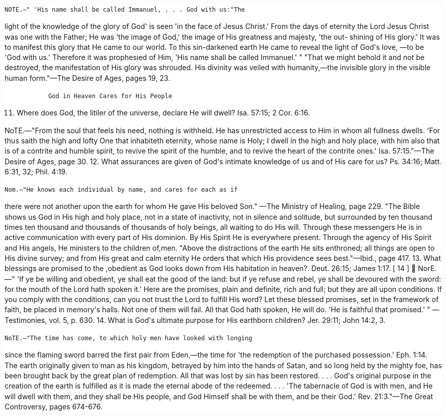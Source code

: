     NOTE.—" 'His name shall be called Immanuel, . . . God with us:"The
light of the knowledge of the glory of God' is seen 'in the face of Jesus Christ.'
From the days of eternity the Lord Jesus Christ was one with the Father;
He was 'the image of God,' the image of His greatness and majesty, 'the out-
shining of His glory.' It was to manifest this glory that He came to our
world. To this sin-darkened earth He came to reveal the light of God's love,
—to be 'God with us.' Therefore it was prophesied of Him, 'His name shall
be called Immanuel.' "
    "That we might behold it and not be destroyed, the manifestation of His
glory was shrouded. His divinity was veiled with humanity,—the invisible
glory in the visible human form."—The Desire of Ages, pages 19, 23.

                God in Heaven Cares for His People

  11. Where does God, the litiler of the universe, declare He will
dwell? Isa. 57:15; 2 Cor. 6:16.

   NoTE.—"From the soul that feels his need, nothing is withheld. He has
unrestricted access to Him in whom all fullness dwells. 'For thus saith the
high and lofty One that inhabiteth eternity, whose name is Holy; I dwell in
the high and holy place, with him also that is of a contrite and humble
spirit, to revive the spirit of the humble, and to revive the heart of the
contrite ones.' Isa. 57:15."—The Desire of Ages, page 30.
   12. What assurances are given of God's intimate knowledge of
us and of His care for us? Ps. 34:16; Matt. 6:31, 32; Phil. 4:19.

    Nom.—"He knows each individual by name, and cares for each as if
there were not another upon the earth for whom He gave His beloved Son."
—The Ministry of Healing, page 229.
    "The Bible shows us God in His high and holy place, not in a state of
inactivity, not in silence and solitude, but surrounded by ten thousand times
ten thousand and thousands of thousands of holy beings, all waiting to do His
will. Through these messengers He is in active communication with every
part of His dominion. By His Spirit He is everywhere present. Through the
agency of His Spirit and His angels, He ministers to the children of,men.
   "Above the distractions of the earth He sits enthroned; all things are
open to His divine survey; and from His great and calm eternity He orders
that which His providence sees best."—Ibid., page 417.
  13. What blessings are promised to the ,obedient as God looks
down from His habitation in heaven?. Deut. 26:15; James 1:17.
                                      [ 14 ]
    NorE.—" 'If ye be willing and obedient, ye shall eat the good of the land:
but if ye refuse and rebel, ye shall be devoured with the sword: for the mouth
of the Lord hath spoken it.' Here are the promises, plain and definite, rich
and full; but they are all upon conditions. If you comply with the conditions,
can you not trust the Lord to fulfill His word? Let these blessed promises,
set in the framework of faith, be placed in memory's halls. Not one of them
will fail. All that God hath spoken, He will do. 'He is faithful that promised.' "
—Testimonies, vol. 5, p. 630.
   14. What is God's ultimate purpose for His earthborn children?
Jer. 29:11; John 14:2, 3.

    NoTE.—"The time has come, to which holy men have looked with longing
since the flaming sword barred the first pair from Eden,—the time for 'the
redemption of the purchased possession.' Eph. 1:14. The earth originally
given to man as his kingdom, betrayed by him into the hands of Satan, and so
long held by the mighty foe, has been brought back by the great plan of
redemption. All that was lost by sin has been restored. . . . God's original
purpose in the creation of the earth is fulfilled as it is made the eternal abode
of the redeemed. . . . 'The tabernacle of God is with men, and He will dwell
with them, and they shall be His people, and God Himself shall be with them,
and be their God.' Rev. 21:3."—The Great Controversy, pages 674-676.
